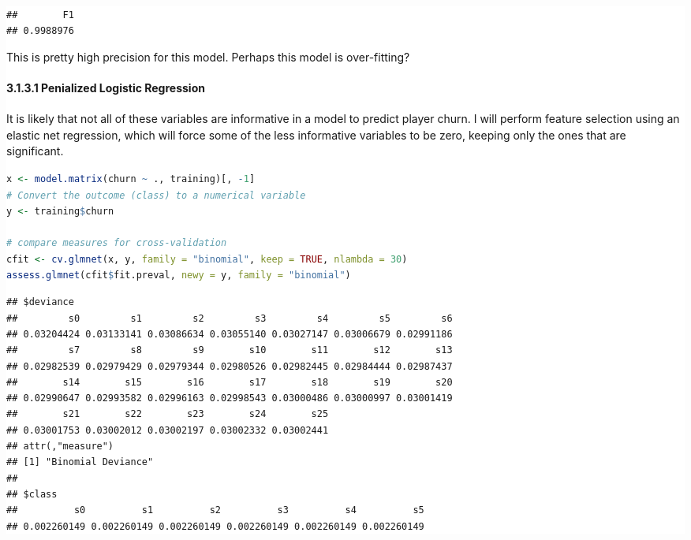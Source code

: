     ##        F1 
    ## 0.9988976

This is pretty high precision for this model. Perhaps this model is
over-fitting?

#### 3.1.3.1 Penialized Logistic Regression

It is likely that not all of these variables are informative in a model
to predict player churn. I will perform feature selection using an
elastic net regression, which will force some of the less informative
variables to be zero, keeping only the ones that are significant.

``` r
x <- model.matrix(churn ~ ., training)[, -1]
# Convert the outcome (class) to a numerical variable
y <- training$churn

# compare measures for cross-validation
cfit <- cv.glmnet(x, y, family = "binomial", keep = TRUE, nlambda = 30)
assess.glmnet(cfit$fit.preval, newy = y, family = "binomial")
```

    ## $deviance
    ##         s0         s1         s2         s3         s4         s5         s6 
    ## 0.03204424 0.03133141 0.03086634 0.03055140 0.03027147 0.03006679 0.02991186 
    ##         s7         s8         s9        s10        s11        s12        s13 
    ## 0.02982539 0.02979429 0.02979344 0.02980526 0.02982445 0.02984444 0.02987437 
    ##        s14        s15        s16        s17        s18        s19        s20 
    ## 0.02990647 0.02993582 0.02996163 0.02998543 0.03000486 0.03000997 0.03001419 
    ##        s21        s22        s23        s24        s25 
    ## 0.03001753 0.03002012 0.03002197 0.03002332 0.03002441 
    ## attr(,"measure")
    ## [1] "Binomial Deviance"
    ## 
    ## $class
    ##          s0          s1          s2          s3          s4          s5 
    ## 0.002260149 0.002260149 0.002260149 0.002260149 0.002260149 0.002260149 